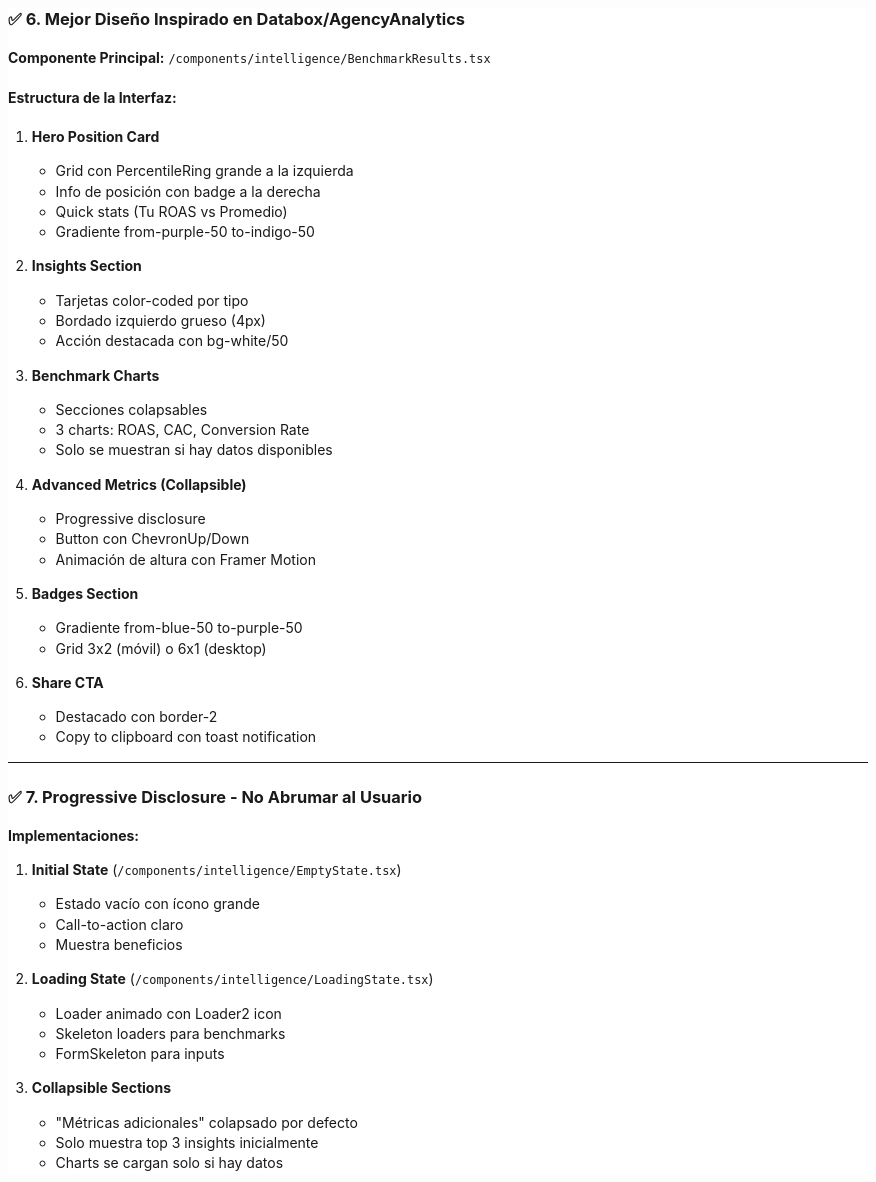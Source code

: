 ### ✅ 6. Mejor Diseño Inspirado en Databox/AgencyAnalytics

**Componente Principal:** `/components/intelligence/BenchmarkResults.tsx`

#### Estructura de la Interfaz:

1. **Hero Position Card**
   - Grid con PercentileRing grande a la izquierda
   - Info de posición con badge a la derecha
   - Quick stats (Tu ROAS vs Promedio)
   - Gradiente from-purple-50 to-indigo-50

2. **Insights Section**
   - Tarjetas color-coded por tipo
   - Bordado izquierdo grueso (4px)
   - Acción destacada con bg-white/50

3. **Benchmark Charts**
   - Secciones colapsables
   - 3 charts: ROAS, CAC, Conversion Rate
   - Solo se muestran si hay datos disponibles

4. **Advanced Metrics (Collapsible)**
   - Progressive disclosure
   - Button con ChevronUp/Down
   - Animación de altura con Framer Motion

5. **Badges Section**
   - Gradiente from-blue-50 to-purple-50
   - Grid 3x2 (móvil) o 6x1 (desktop)

6. **Share CTA**
   - Destacado con border-2
   - Copy to clipboard con toast notification

---

### ✅ 7. Progressive Disclosure - No Abrumar al Usuario

**Implementaciones:**

1. **Initial State** (`/components/intelligence/EmptyState.tsx`)
   - Estado vacío con ícono grande
   - Call-to-action claro
   - Muestra beneficios

2. **Loading State** (`/components/intelligence/LoadingState.tsx`)
   - Loader animado con Loader2 icon
   - Skeleton loaders para benchmarks
   - FormSkeleton para inputs

3. **Collapsible Sections**
   - "Métricas adicionales" colapsado por defecto
   - Solo muestra top 3 insights inicialmente
   - Charts se cargan solo si hay datos
